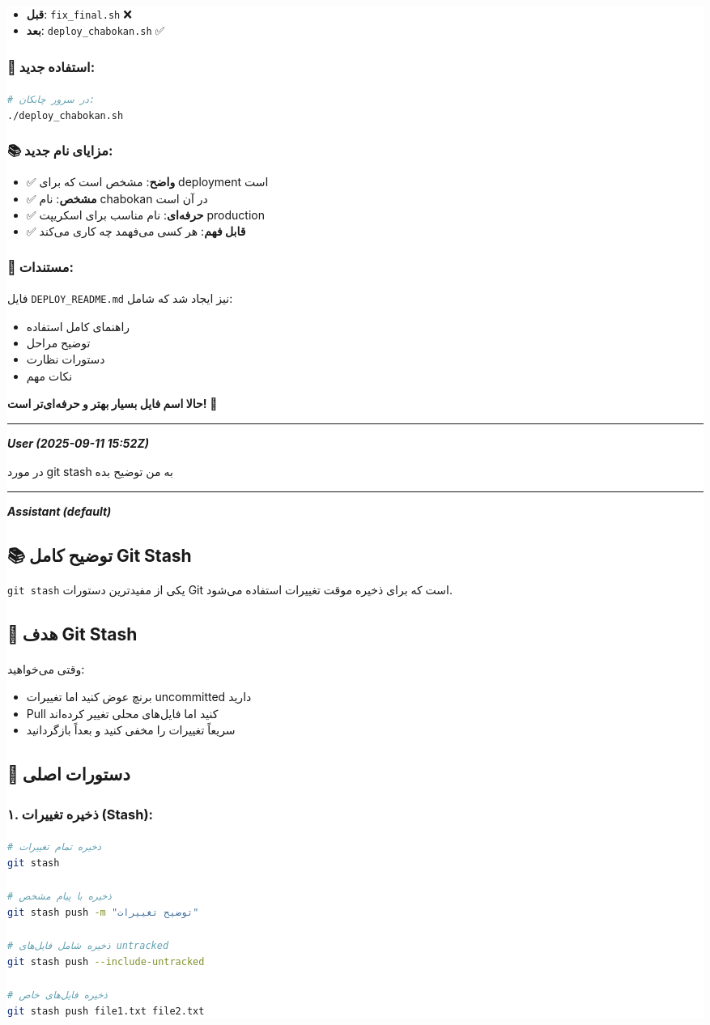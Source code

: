 - **قبل**: `fix_final.sh` ❌
- **بعد**: `deploy_chabokan.sh` ✅

### 🚀 استفاده جدید:

```bash
# در سرور چابکان:
./deploy_chabokan.sh
```

### 📚 مزایای نام جدید:

- ✅ **واضح**: مشخص است که برای deployment است
- ✅ **مشخص**: نام chabokan در آن است
- ✅ **حرفه‌ای**: نام مناسب برای اسکریپت production
- ✅ **قابل فهم**: هر کسی می‌فهمد چه کاری می‌کند

### 📖 مستندات:

فایل `DEPLOY_README.md` نیز ایجاد شد که شامل:
- راهنمای کامل استفاده
- توضیح مراحل
- دستورات نظارت
- نکات مهم

**حالا اسم فایل بسیار بهتر و حرفه‌ای‌تر است!** 🎉

---

_**User (2025-09-11 15:52Z)**_

در مورد git stash  به من توضیح بده

---

_**Assistant (default)**_

## 📚 توضیح کامل Git Stash

`git stash` یکی از مفیدترین دستورات Git است که برای ذخیره موقت تغییرات استفاده می‌شود.

## 🎯 هدف Git Stash

وقتی می‌خواهید:
- برنچ عوض کنید اما تغییرات uncommitted دارید
- Pull کنید اما فایل‌های محلی تغییر کرده‌اند
- سریعاً تغییرات را مخفی کنید و بعداً بازگردانید

## 🔧 دستورات اصلی

### ۱. ذخیره تغییرات (Stash):
```bash
# ذخیره تمام تغییرات
git stash

# ذخیره با پیام مشخص
git stash push -m "توضیح تغییرات"

# ذخیره شامل فایل‌های untracked
git stash push --include-untracked

# ذخیره فایل‌های خاص
git stash push file1.txt file2.txt
```
